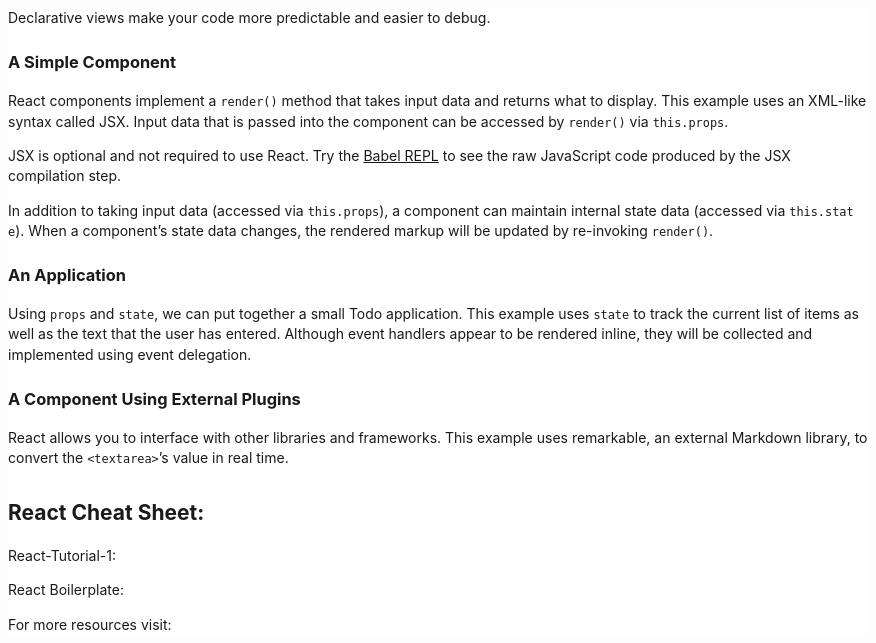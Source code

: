  Declarative views make your code more predictable and easier to debug.

###  A Simple Component <a id="b36a"></a>

 React components implement a `render()` method that takes input data and returns what to display. This example uses an XML-like syntax called JSX. Input data that is passed into the component can be accessed by `render()` via `this.props`.

 JSX is optional and not required to use React. Try the [Babel REPL](https://babeljs.io/repl/#?presets=react&code_lz=MYewdgzgLgBApgGzgWzmWBeGAeAFgRgD4AJRBEAGhgHcQAnBAEwEJsB6AwgbgChRJY_KAEMAlmDh0YWRiGABXVOgB0AczhQAokiVQAQgE8AkowAUAcjogQUcwEpeAJTjDgUACIB5ALLK6aRklTRBQ0KCohMQk6Bx4gA) to see the raw JavaScript code produced by the JSX compilation step.

 In addition to taking input data \(accessed via `this.props`\), a component can maintain internal state data \(accessed via `this.state`\). When a component’s state data changes, the rendered markup will be updated by re-invoking `render()`.

###  An Application <a id="2936"></a>

 Using `props` and `state`, we can put together a small Todo application. This example uses `state` to track the current list of items as well as the text that the user has entered. Although event handlers appear to be rendered inline, they will be collected and implemented using event delegation.

###  A Component Using External Plugins <a id="2276"></a>

 React allows you to interface with other libraries and frameworks. This example uses remarkable, an external Markdown library, to convert the `<textarea>`’s value in real time.

##  React Cheat Sheet: <a id="8738"></a>

 React-Tutorial-1:

 React Boilerplate:

 For more resources visit:


